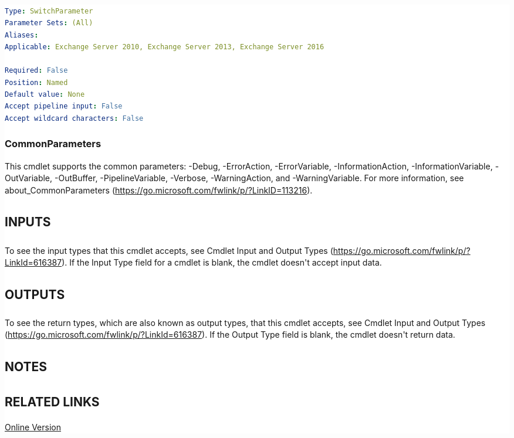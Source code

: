 ```yaml
Type: SwitchParameter
Parameter Sets: (All)
Aliases:
Applicable: Exchange Server 2010, Exchange Server 2013, Exchange Server 2016

Required: False
Position: Named
Default value: None
Accept pipeline input: False
Accept wildcard characters: False
```

### CommonParameters
This cmdlet supports the common parameters: -Debug, -ErrorAction, -ErrorVariable, -InformationAction, -InformationVariable, -OutVariable, -OutBuffer, -PipelineVariable, -Verbose, -WarningAction, and -WarningVariable. For more information, see about_CommonParameters (https://go.microsoft.com/fwlink/p/?LinkID=113216).

## INPUTS

###  
To see the input types that this cmdlet accepts, see Cmdlet Input and Output Types (https://go.microsoft.com/fwlink/p/?LinkId=616387). If the Input Type field for a cmdlet is blank, the cmdlet doesn't accept input data.

## OUTPUTS

###  
To see the return types, which are also known as output types, that this cmdlet accepts, see Cmdlet Input and Output Types (https://go.microsoft.com/fwlink/p/?LinkId=616387). If the Output Type field is blank, the cmdlet doesn't return data.

## NOTES

## RELATED LINKS

[Online Version](https://technet.microsoft.com/library/bef9f3db-84f6-4a40-81cb-c9cb9b9ee201.aspx)
